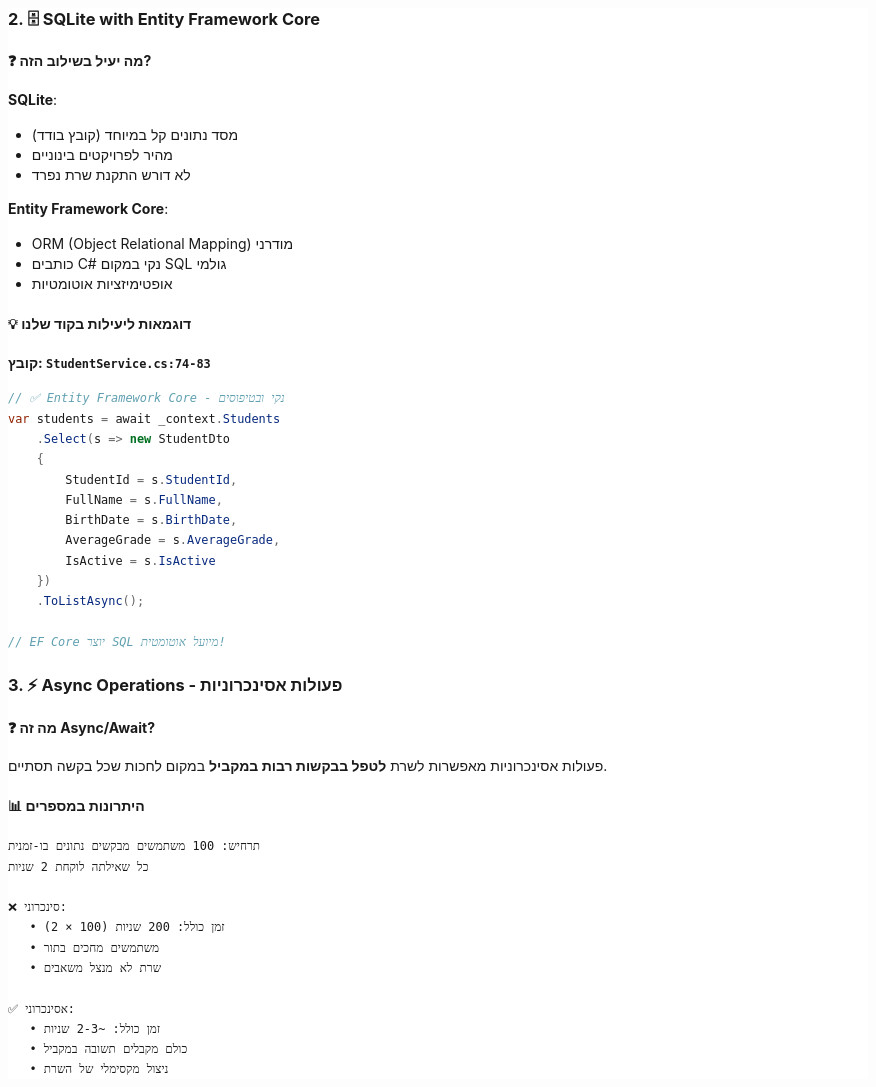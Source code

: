 ### 2. 🗄️ SQLite with Entity Framework Core

#### ❓ מה יעיל בשילוב הזה?

**SQLite**:
- מסד נתונים קל במיוחד (קובץ בודד)
- מהיר לפרויקטים בינוניים
- לא דורש התקנת שרת נפרד

**Entity Framework Core**:
- ORM (Object Relational Mapping) מודרני
- כותבים C# נקי במקום SQL גולמי
- אופטימיזציות אוטומטיות

#### 💡 דוגמאות ליעילות בקוד שלנו

**קובץ: `StudentService.cs:74-83`**

```csharp
// ✅ Entity Framework Core - נקי ובטיפוסים
var students = await _context.Students
    .Select(s => new StudentDto
    {
        StudentId = s.StudentId,
        FullName = s.FullName,
        BirthDate = s.BirthDate,
        AverageGrade = s.AverageGrade,
        IsActive = s.IsActive
    })
    .ToListAsync();

// EF Core יוצר SQL מיועל אוטומטית!
```

### 3. ⚡ Async Operations - פעולות אסינכרוניות

#### ❓ מה זה Async/Await?

פעולות אסינכרוניות מאפשרות לשרת **לטפל בבקשות רבות במקביל** במקום לחכות שכל בקשה תסתיים.

#### 📊 היתרונות במספרים

```plaintext
תרחיש: 100 משתמשים מבקשים נתונים בו-זמנית
כל שאילתה לוקחת 2 שניות

❌ סינכרוני:
   • זמן כולל: 200 שניות (100 × 2)
   • משתמשים מחכים בתור
   • שרת לא מנצל משאבים

✅ אסינכרוני:
   • זמן כולל: ~2-3 שניות
   • כולם מקבלים תשובה במקביל
   • ניצול מקסימלי של השרת
```
